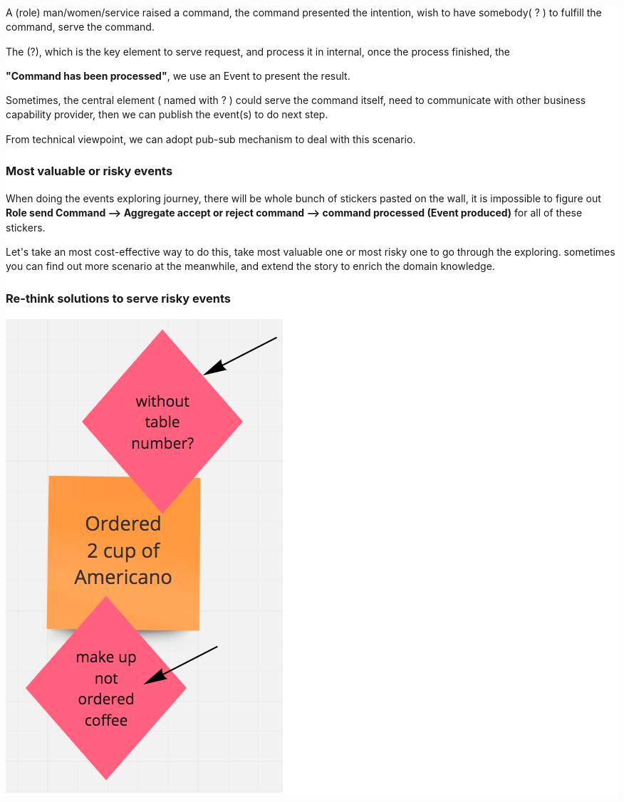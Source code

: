 A (role) man/women/service raised a command, the command presented the intention, wish to have somebody( ? ) to fulfill the command, serve the command.

The (?), which is the key element to serve request, and process it in internal, once the process finished, the

**"Command has been processed"**, we use an Event to present the result.

Sometimes, the central element ( named with ? ) could serve the command itself, need to communicate with other business capability provider, then we can publish the event(s) to do next step.

From technical viewpoint, we can adopt pub-sub mechanism to deal with this scenario.

### Most valuable or risky events

When doing the events exploring journey, there will be whole bunch of stickers pasted on the wall, it is impossible to figure out **Role send Command —> Aggregate accept or reject command —> command processed (Event produced)** for all of these stickers.

Let's take an most cost-effective way to do this, take most valuable one or most risky one to go through the exploring. sometimes you can find out more scenario at the meanwhile, and extend the story to enrich the domain knowledge.

### Re-think solutions to serve risky events

![](../img/coffee-shop-risk.png)
